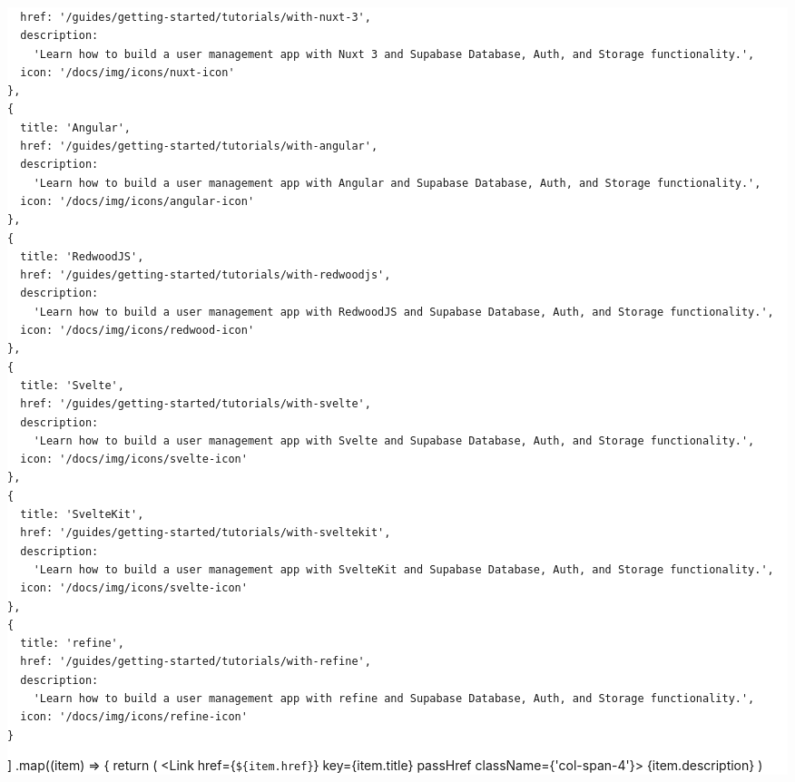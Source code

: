       href: '/guides/getting-started/tutorials/with-nuxt-3',
      description:
        'Learn how to build a user management app with Nuxt 3 and Supabase Database, Auth, and Storage functionality.',
      icon: '/docs/img/icons/nuxt-icon'
    },
    {
      title: 'Angular',
      href: '/guides/getting-started/tutorials/with-angular',
      description:
        'Learn how to build a user management app with Angular and Supabase Database, Auth, and Storage functionality.',
      icon: '/docs/img/icons/angular-icon'
    },
    {
      title: 'RedwoodJS',
      href: '/guides/getting-started/tutorials/with-redwoodjs',
      description:
        'Learn how to build a user management app with RedwoodJS and Supabase Database, Auth, and Storage functionality.',
      icon: '/docs/img/icons/redwood-icon'
    },
    {
      title: 'Svelte',
      href: '/guides/getting-started/tutorials/with-svelte',
      description:
        'Learn how to build a user management app with Svelte and Supabase Database, Auth, and Storage functionality.',
      icon: '/docs/img/icons/svelte-icon'
    },
    {
      title: 'SvelteKit',
      href: '/guides/getting-started/tutorials/with-sveltekit',
      description:
        'Learn how to build a user management app with SvelteKit and Supabase Database, Auth, and Storage functionality.',
      icon: '/docs/img/icons/svelte-icon'
    },
    {
      title: 'refine',
      href: '/guides/getting-started/tutorials/with-refine',
      description:
        'Learn how to build a user management app with refine and Supabase Database, Auth, and Storage functionality.',
      icon: '/docs/img/icons/refine-icon'
    }
]
.map((item) => {
    return (
      <Link href={`${item.href}`} key={item.title} passHref className={'col-span-4'}>
        <GlassPanel
          title={item.title}
          span="col-span-6"
          background={false}
          icon={item.icon}
          hasLightIcon={item.hasLightIcon}
        >
          {item.description}
        </GlassPanel>
      </Link>
    )
